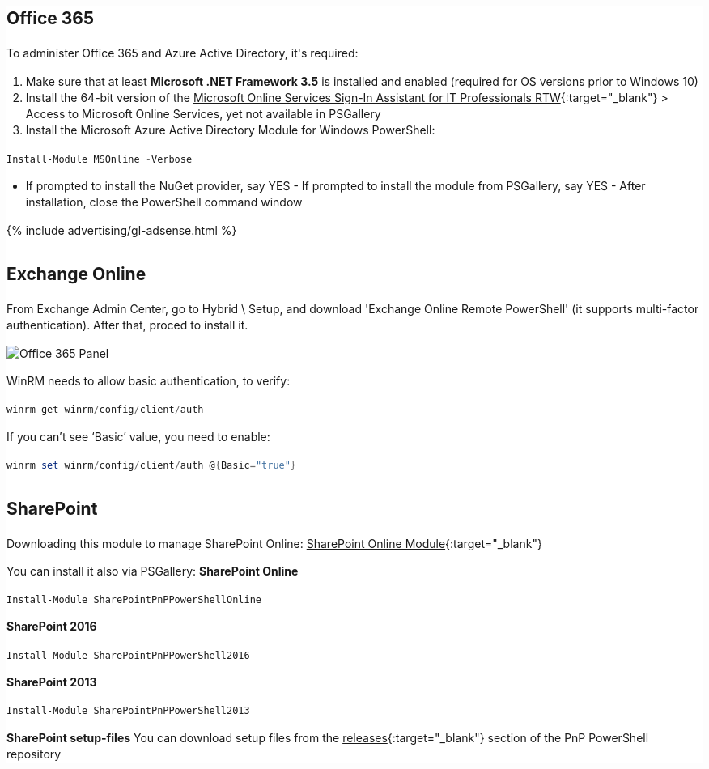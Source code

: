 
## Office 365
To administer Office 365 and Azure Active Directory, it's required:
1. Make sure that at least **Microsoft .NET Framework 3.5** is installed and enabled (required for OS versions prior to Windows 10)
2. Install the 64-bit version of the [Microsoft Online Services Sign-In Assistant for IT Professionals RTW](https://www.microsoft.com/en-us/download/details.aspx?id=41950){:target="_blank"} > Access to Microsoft Online Services, yet not available in PSGallery
3. Install the Microsoft Azure Active Directory Module for Windows PowerShell:
```powershell
Install-Module MSOnline -Verbose
```

- If prompted to install the NuGet provider, say YES - If prompted to install the module from PSGallery, say YES - After installation, close the PowerShell command window

{% include advertising/gl-adsense.html %}

## Exchange Online
From Exchange Admin Center, go to Hybrid \ Setup, and download 'Exchange Online Remote PowerShell' (it supports multi-factor authentication). After that, proced to install it.

![Office 365 Panel]({{site.baseurl}}/assets/img/2018/12.4.png)

WinRM needs to allow basic authentication, to verify:
```powershell
winrm get winrm/config/client/auth
```

If you can’t see ‘Basic’ value, you need to enable:
```powershell
winrm set winrm/config/client/auth @{Basic="true"}
```

## SharePoint
Downloading this module to manage SharePoint Online: [SharePoint Online Module](https://www.microsoft.com/en-us/download/details.aspx?id=35588){:target="_blank"}

You can install it also via PSGallery:
**SharePoint Online**
```powershell
Install-Module SharePointPnPPowerShellOnline
```

**SharePoint 2016**
```powershell
Install-Module SharePointPnPPowerShell2016
```

**SharePoint 2013**
```powershell
Install-Module SharePointPnPPowerShell2013
```

**SharePoint setup-files**
You can download setup files from the [releases](https://github.com/sharepoint/pnp-powershell/releases){:target="_blank"} section of the PnP PowerShell repository
